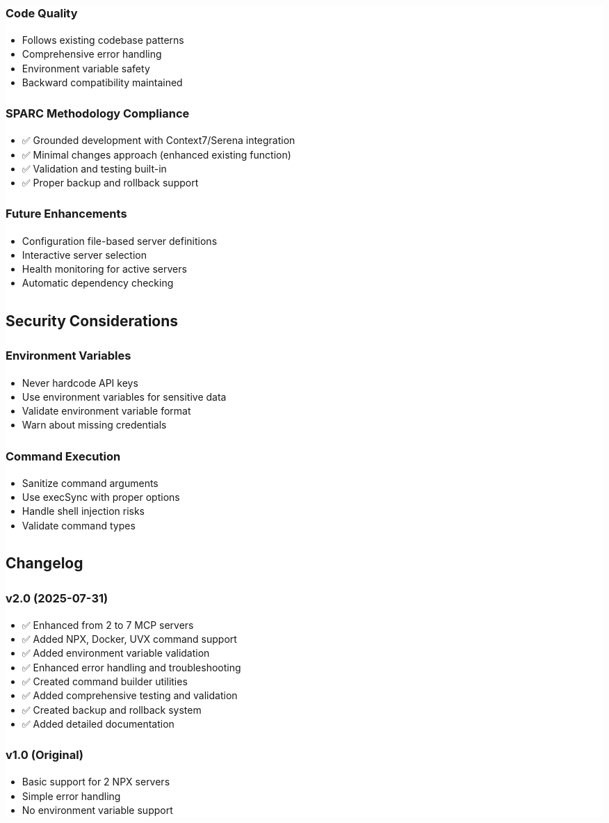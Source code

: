 ### Code Quality

- Follows existing codebase patterns
- Comprehensive error handling
- Environment variable safety
- Backward compatibility maintained

### SPARC Methodology Compliance

- ✅ Grounded development with Context7/Serena integration
- ✅ Minimal changes approach (enhanced existing function)
- ✅ Validation and testing built-in
- ✅ Proper backup and rollback support

### Future Enhancements

- Configuration file-based server definitions
- Interactive server selection
- Health monitoring for active servers
- Automatic dependency checking

## Security Considerations

### Environment Variables

- Never hardcode API keys
- Use environment variables for sensitive data
- Validate environment variable format
- Warn about missing credentials

### Command Execution

- Sanitize command arguments
- Use execSync with proper options
- Handle shell injection risks
- Validate command types

## Changelog

### v2.0 (2025-07-31)

- ✅ Enhanced from 2 to 7 MCP servers
- ✅ Added NPX, Docker, UVX command support
- ✅ Added environment variable validation
- ✅ Enhanced error handling and troubleshooting
- ✅ Created command builder utilities
- ✅ Added comprehensive testing and validation
- ✅ Created backup and rollback system
- ✅ Added detailed documentation

### v1.0 (Original)

- Basic support for 2 NPX servers
- Simple error handling
- No environment variable support
